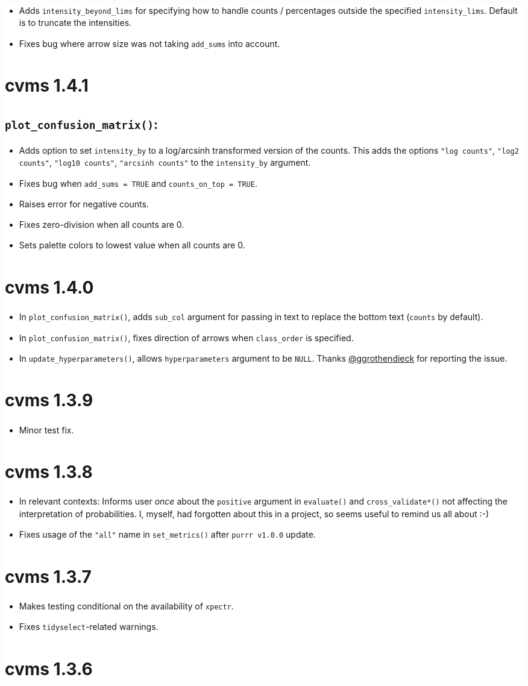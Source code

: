 * Adds `intensity_beyond_lims` for specifying how to handle counts / percentages
outside the specified `intensity_lims`. Default is to truncate the intensities.

* Fixes bug where arrow size was not taking `add_sums` into account.

# cvms 1.4.1

## `plot_confusion_matrix()`:

* Adds option to set `intensity_by` to a log/arcsinh transformed version of the counts. 
This adds the options `"log counts"`, `"log2 counts"`, `"log10 counts"`, `"arcsinh counts"` 
to the `intensity_by` argument.

* Fixes bug when `add_sums = TRUE` and `counts_on_top = TRUE`.

* Raises error for negative counts.

* Fixes zero-division when all counts are 0.

* Sets palette colors to lowest value when all counts are 0.

# cvms 1.4.0

* In `plot_confusion_matrix()`, adds `sub_col` argument for passing in text to replace
the bottom text (`counts` by default).

* In `plot_confusion_matrix()`, fixes direction of arrows when `class_order` is specified.

* In `update_hyperparameters()`, allows `hyperparameters` argument to be `NULL`. Thanks [@ggrothendieck](https://github.com/LudvigOlsen/cvms/issues/30) for reporting the issue.

# cvms 1.3.9

* Minor test fix.

# cvms 1.3.8

* In relevant contexts: Informs user *once* about the `positive` argument in `evaluate()` and `cross_validate*()` not affecting the interpretation of probabilities. I, myself, had forgotten about this in a project, so seems useful to remind us all about :-)

* Fixes usage of the `"all"` name in `set_metrics()` after `purrr v1.0.0` update.

# cvms 1.3.7

* Makes testing conditional on the availability of `xpectr`.

* Fixes `tidyselect`-related warnings.

# cvms 1.3.6
